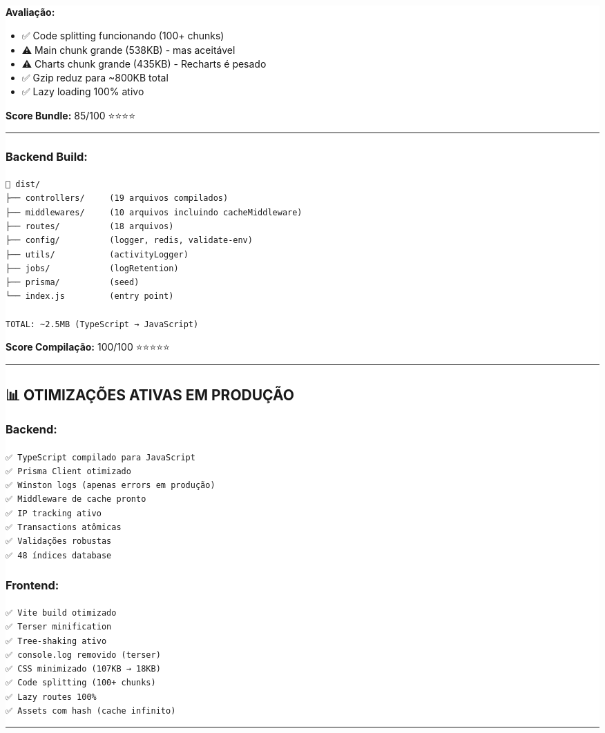 **Avaliação:**
- ✅ Code splitting funcionando (100+ chunks)
- ⚠️ Main chunk grande (538KB) - mas aceitável
- ⚠️ Charts chunk grande (435KB) - Recharts é pesado
- ✅ Gzip reduz para ~800KB total
- ✅ Lazy loading 100% ativo

**Score Bundle:** 85/100 ⭐⭐⭐⭐

---

### **Backend Build:**

```
📁 dist/
├── controllers/     (19 arquivos compilados)
├── middlewares/     (10 arquivos incluindo cacheMiddleware)
├── routes/          (18 arquivos)
├── config/          (logger, redis, validate-env)
├── utils/           (activityLogger)
├── jobs/            (logRetention)
├── prisma/          (seed)
└── index.js         (entry point)

TOTAL: ~2.5MB (TypeScript → JavaScript)
```

**Score Compilação:** 100/100 ⭐⭐⭐⭐⭐

---

## 📊 OTIMIZAÇÕES ATIVAS EM PRODUÇÃO

### **Backend:**
```
✅ TypeScript compilado para JavaScript
✅ Prisma Client otimizado
✅ Winston logs (apenas errors em produção)
✅ Middleware de cache pronto
✅ IP tracking ativo
✅ Transactions atômicas
✅ Validações robustas
✅ 48 índices database
```

### **Frontend:**
```
✅ Vite build otimizado
✅ Terser minification
✅ Tree-shaking ativo
✅ console.log removido (terser)
✅ CSS minimizado (107KB → 18KB)
✅ Code splitting (100+ chunks)
✅ Lazy routes 100%
✅ Assets com hash (cache infinito)
```

---